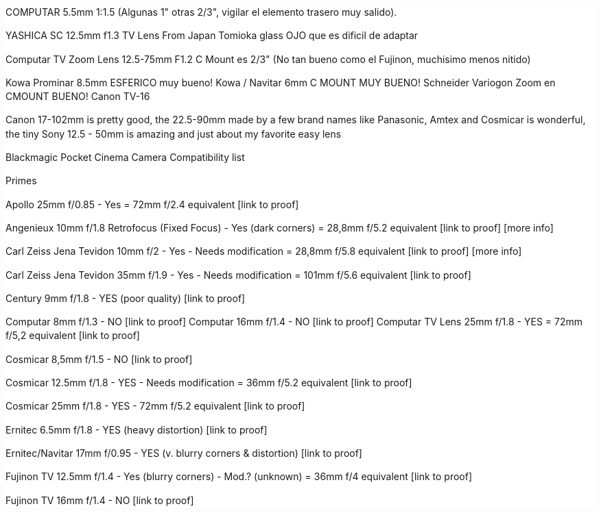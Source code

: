 COMPUTAR 5.5mm 1:1.5 (Algunas 1" otras 2/3", vigilar el elemento trasero muy salido).

YASHICA SC 12.5mm f1.3 TV Lens From Japan Tomioka glass OJO que es dificil de adaptar

Computar TV Zoom Lens 12.5-75mm F1.2 C Mount es 2/3" (No tan bueno como el Fujinon, muchisimo menos nitido)

Kowa Prominar 8.5mm ESFERICO muy bueno!
Kowa / Navitar 6mm C MOUNT MUY BUENO!
Schneider Variogon Zoom en CMOUNT BUENO!
Canon TV-16



Canon 17-102mm is pretty good, 
the 22.5-90mm made by a few brand names like Panasonic, Amtex and Cosmicar is wonderful,
the tiny Sony 12.5 - 50mm is amazing and just about my favorite easy lens


Blackmagic Pocket Cinema Camera Compatibility list

Primes


Apollo 25mm f/0.85 - Yes = 72mm f/2.4 equivalent [link to proof]


Angenieux 10mm f/1.8 Retrofocus (Fixed Focus) - Yes (dark corners) = 28,8mm f/5.2 equivalent [link to proof] [more info]

 

Carl Zeiss Jena Tevidon 10mm f/2 - Yes - Needs modification = 28,8mm f/5.8 equivalent [link to proof] [more info]

Carl Zeiss Jena Tevidon 35mm f/1.9 - Yes - Needs modification = 101mm f/5.6 equivalent [link to proof]

 

Century 9mm f/1.8 - YES (poor quality) [link to proof]

 

Computar 8mm f/1.3 - NO [link to proof]
Computar 16mm f/1.4 - NO [link to proof]
Computar TV Lens 25mm f/1.8 - YES = 72mm f/5,2 equivalent [link to proof]
 

Cosmicar 8,5mm f/1.5 - NO [link to proof]

Cosmicar 12.5mm f/1.8 - YES - Needs modification = 36mm f/5.2 equivalent [link to proof]

Cosmicar 25mm f/1.8 - YES - 72mm f/5.2 equivalent [link to proof]

Ernitec 6.5mm f/1.8 - YES (heavy distortion) [link to proof]

Ernitec/Navitar 17mm f/0.95 - YES (v. blurry corners & distortion) [link to proof]

 

Fujinon TV 12.5mm f/1.4 - Yes (blurry corners) - Mod.? (unknown) = 36mm f/4 equivalent [link to proof]

Fujinon TV 16mm f/1.4 - NO [link to proof]
